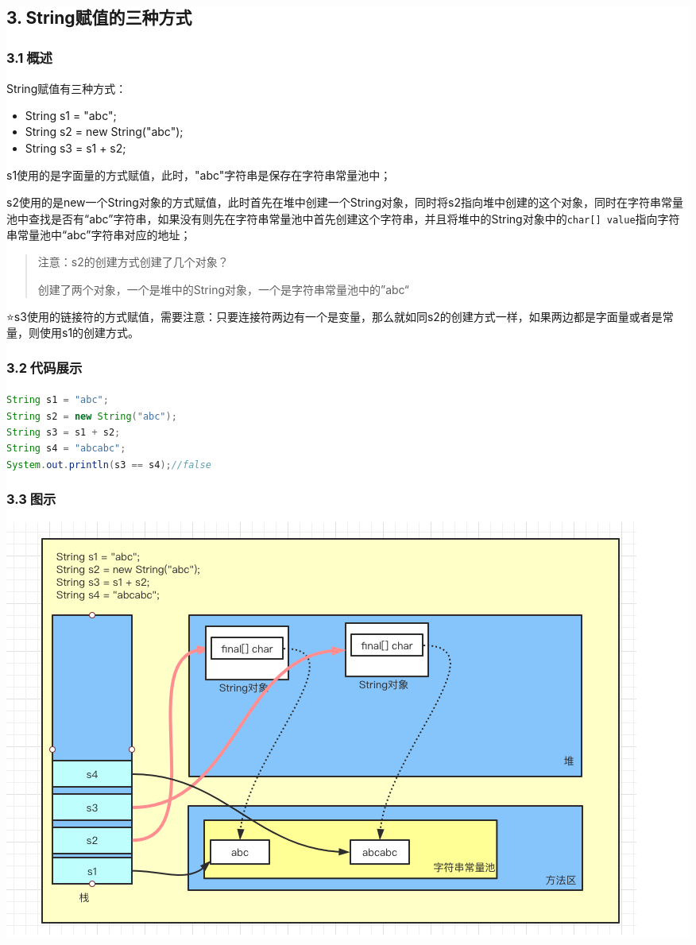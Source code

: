 ## 3. String赋值的三种方式

### 3.1 概述

String赋值有三种方式：

- String s1 = "abc";
- String s2 = new String("abc");
- String s3 = s1 + s2;

s1使用的是字面量的方式赋值，此时，"abc"字符串是保存在字符串常量池中；

s2使用的是new一个String对象的方式赋值，此时首先在堆中创建一个String对象，同时将s2指向堆中创建的这个对象，同时在字符串常量池中查找是否有“abc”字符串，如果没有则先在字符串常量池中首先创建这个字符串，并且将堆中的String对象中的`char[] value`指向字符串常量池中“abc”字符串对应的地址；

> 注意：s2的创建方式创建了几个对象？
>
> 创建了两个对象，一个是堆中的String对象，一个是字符串常量池中的”abc“

⭐️s3使用的链接符的方式赋值，需要注意：只要连接符两边有一个是变量，那么就如同s2的创建方式一样，如果两边都是字面量或者是常量，则使用s1的创建方式。

### 3.2 代码展示

```java
String s1 = "abc";
String s2 = new String("abc");
String s3 = s1 + s2;
String s4 = "abcabc";
System.out.println(s3 == s4);//false
```

### 3.3 图示

![image-20210101224837818](images/image-20210101224837818.png)
